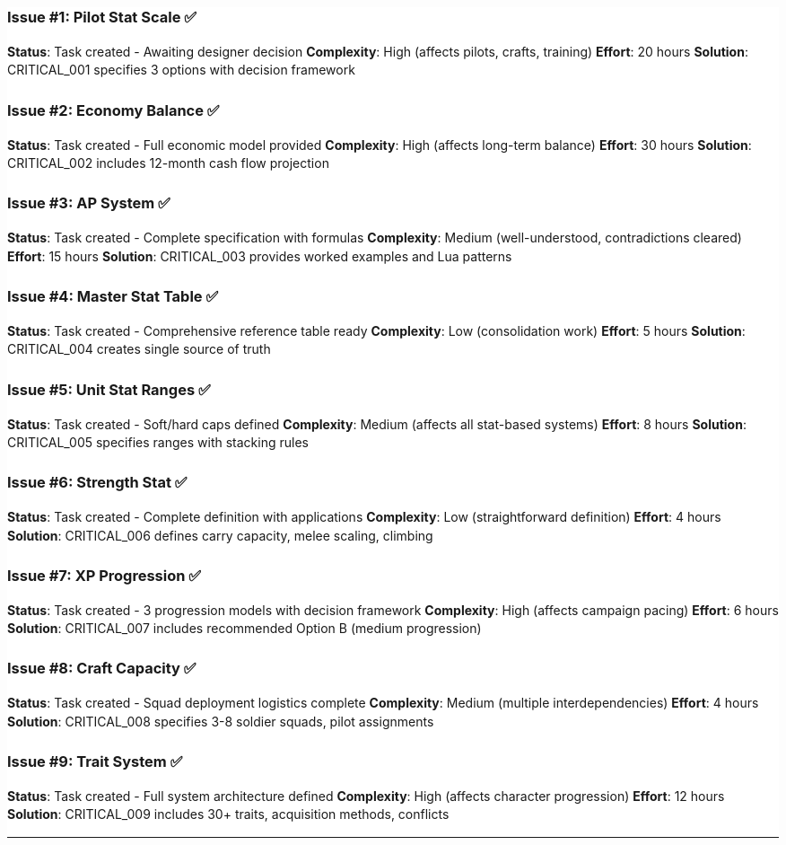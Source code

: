 ### Issue #1: Pilot Stat Scale ✅
**Status**: Task created - Awaiting designer decision
**Complexity**: High (affects pilots, crafts, training)
**Effort**: 20 hours
**Solution**: CRITICAL_001 specifies 3 options with decision framework

### Issue #2: Economy Balance ✅
**Status**: Task created - Full economic model provided
**Complexity**: High (affects long-term balance)
**Effort**: 30 hours
**Solution**: CRITICAL_002 includes 12-month cash flow projection

### Issue #3: AP System ✅
**Status**: Task created - Complete specification with formulas
**Complexity**: Medium (well-understood, contradictions cleared)
**Effort**: 15 hours
**Solution**: CRITICAL_003 provides worked examples and Lua patterns

### Issue #4: Master Stat Table ✅
**Status**: Task created - Comprehensive reference table ready
**Complexity**: Low (consolidation work)
**Effort**: 5 hours
**Solution**: CRITICAL_004 creates single source of truth

### Issue #5: Unit Stat Ranges ✅
**Status**: Task created - Soft/hard caps defined
**Complexity**: Medium (affects all stat-based systems)
**Effort**: 8 hours
**Solution**: CRITICAL_005 specifies ranges with stacking rules

### Issue #6: Strength Stat ✅
**Status**: Task created - Complete definition with applications
**Complexity**: Low (straightforward definition)
**Effort**: 4 hours
**Solution**: CRITICAL_006 defines carry capacity, melee scaling, climbing

### Issue #7: XP Progression ✅
**Status**: Task created - 3 progression models with decision framework
**Complexity**: High (affects campaign pacing)
**Effort**: 6 hours
**Solution**: CRITICAL_007 includes recommended Option B (medium progression)

### Issue #8: Craft Capacity ✅
**Status**: Task created - Squad deployment logistics complete
**Complexity**: Medium (multiple interdependencies)
**Effort**: 4 hours
**Solution**: CRITICAL_008 specifies 3-8 soldier squads, pilot assignments

### Issue #9: Trait System ✅
**Status**: Task created - Full system architecture defined
**Complexity**: High (affects character progression)
**Effort**: 12 hours
**Solution**: CRITICAL_009 includes 30+ traits, acquisition methods, conflicts

---